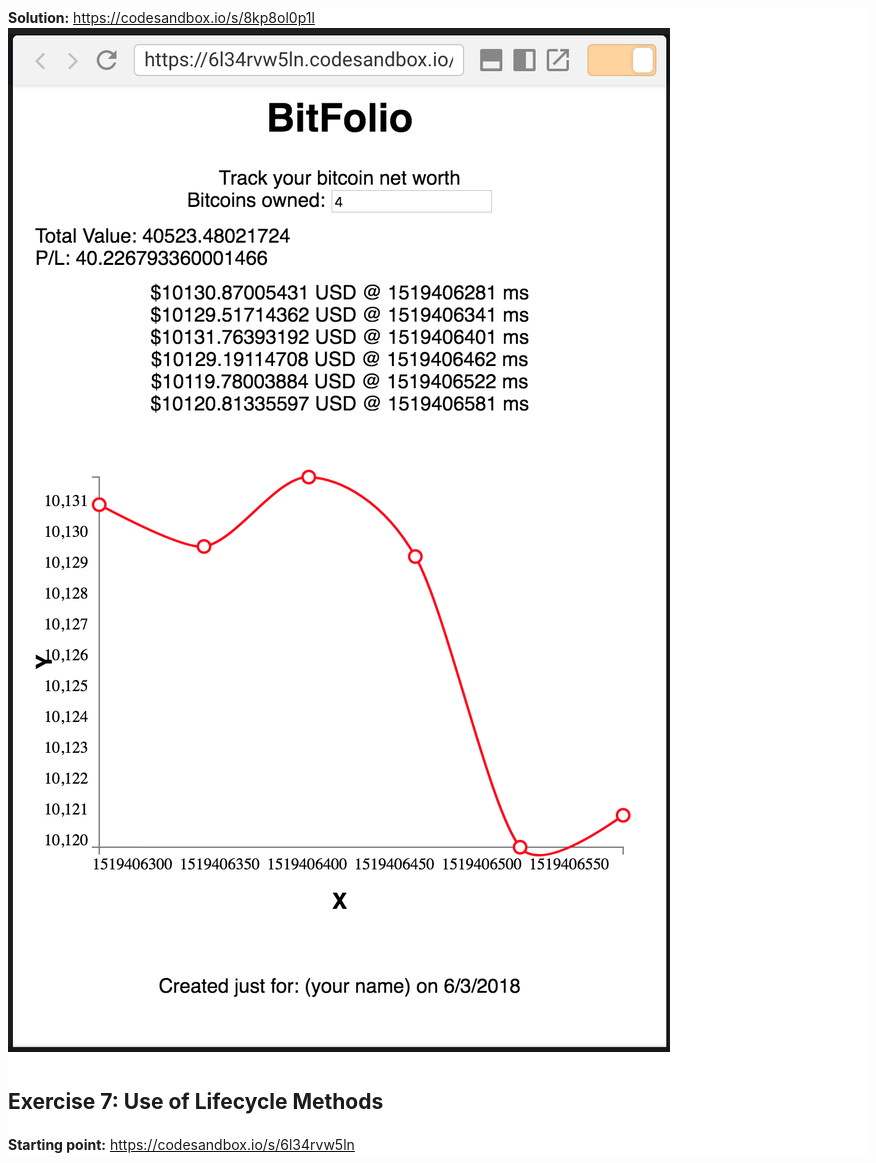 **Solution:** https://codesandbox.io/s/8kp8ol0p1l
![Open Sourced Components](images/OpenSourcedComponents.png)
​    
<a name="Exercise7"></a>
## Exercise 7: Use of Lifecycle Methods ##
**Starting point:** https://codesandbox.io/s/6l34rvw5ln
